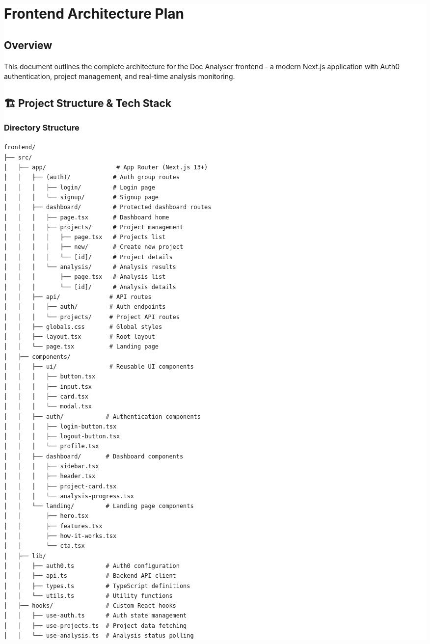 # Frontend Architecture Plan

## Overview

This document outlines the complete architecture for the Doc Analyser frontend - a modern Next.js application with Auth0 authentication, project management, and real-time analysis monitoring.

## 🏗️ Project Structure & Tech Stack

### Directory Structure
```
frontend/
├── src/
│   ├── app/                    # App Router (Next.js 13+)
│   │   ├── (auth)/            # Auth group routes
│   │   │   ├── login/         # Login page
│   │   │   └── signup/        # Signup page
│   │   ├── dashboard/         # Protected dashboard routes
│   │   │   ├── page.tsx       # Dashboard home
│   │   │   ├── projects/      # Project management
│   │   │   │   ├── page.tsx   # Projects list
│   │   │   │   ├── new/       # Create new project
│   │   │   │   └── [id]/      # Project details
│   │   │   └── analysis/      # Analysis results
│   │   │       ├── page.tsx   # Analysis list
│   │   │       └── [id]/      # Analysis details
│   │   ├── api/              # API routes
│   │   │   ├── auth/         # Auth endpoints
│   │   │   └── projects/     # Project API routes
│   │   ├── globals.css       # Global styles
│   │   ├── layout.tsx        # Root layout
│   │   └── page.tsx          # Landing page
│   ├── components/
│   │   ├── ui/               # Reusable UI components
│   │   │   ├── button.tsx
│   │   │   ├── input.tsx
│   │   │   ├── card.tsx
│   │   │   └── modal.tsx
│   │   ├── auth/            # Authentication components
│   │   │   ├── login-button.tsx
│   │   │   ├── logout-button.tsx
│   │   │   └── profile.tsx
│   │   ├── dashboard/       # Dashboard components
│   │   │   ├── sidebar.tsx
│   │   │   ├── header.tsx
│   │   │   ├── project-card.tsx
│   │   │   └── analysis-progress.tsx
│   │   └── landing/         # Landing page components
│   │       ├── hero.tsx
│   │       ├── features.tsx
│   │       ├── how-it-works.tsx
│   │       └── cta.tsx
│   ├── lib/
│   │   ├── auth0.ts         # Auth0 configuration
│   │   ├── api.ts           # Backend API client
│   │   ├── types.ts         # TypeScript definitions
│   │   └── utils.ts         # Utility functions
│   ├── hooks/               # Custom React hooks
│   │   ├── use-auth.ts      # Auth state management
│   │   ├── use-projects.ts  # Project data fetching
│   │   └── use-analysis.ts  # Analysis status polling
```